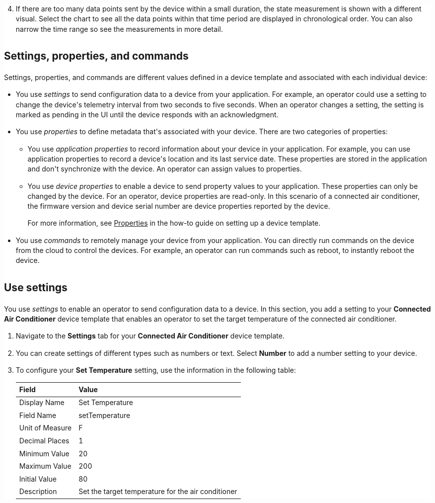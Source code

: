 
4. If there are too many data points sent by the device within a small duration, the state measurement is shown with a different visual. Select the chart to see all the data points within that time period are displayed in chronological order. You can also narrow the time range so see the measurements in more detail.

## Settings, properties, and commands

Settings, properties, and commands are different values defined in a device template and associated with each individual device:

* You use _settings_ to send configuration data to a device from your application. For example, an operator could use a setting to change the device's telemetry interval from two seconds to five seconds. When an operator changes a setting, the setting is marked as pending in the UI until the device responds with an acknowledgment.

* You use _properties_ to define metadata that's associated with your device. There are two categories of properties:
    
  * You use _application properties_ to record information about your device in your application. For example, you can use application properties to record a device's location and its last service date. These properties are stored in the application and don't synchronize with the device. An operator can assign values to properties.

  * You use _device properties_ to enable a device to send property values to your application. These properties can only be changed by the device. For an operator, device properties are read-only. In this scenario of a connected air conditioner, the firmware version and device serial number are device properties reported by the device.
    
    For more information, see [Properties](howto-set-up-template.md#properties) in the how-to guide on setting up a device template.

* You use _commands_ to remotely manage your device from your application. You can directly run commands on the device from the cloud to control the devices. For example, an operator can run commands such as reboot, to instantly reboot the device.

## Use settings

You use *settings* to enable an operator to send configuration data to a device. In this section, you add a setting to your **Connected Air Conditioner** device template that enables an operator to set the target temperature of the connected air conditioner.

1. Navigate to the **Settings** tab for your **Connected Air Conditioner** device template.

2. You can create settings of different types such as numbers or text. Select **Number** to add a number setting to your device.

3. To configure your **Set Temperature** setting, use the information in the following table:

    | Field                | Value           |
    | -------------------- | -----------     |
    | Display Name         | Set Temperature |
    | Field Name           | setTemperature  |
    | Unit of Measure      | F               |
    | Decimal Places       | 1               |
    | Minimum Value        | 20              |
    | Maximum Value        | 200             |
    | Initial Value        | 80              |
    | Description          | Set the target temperature for the air conditioner |
